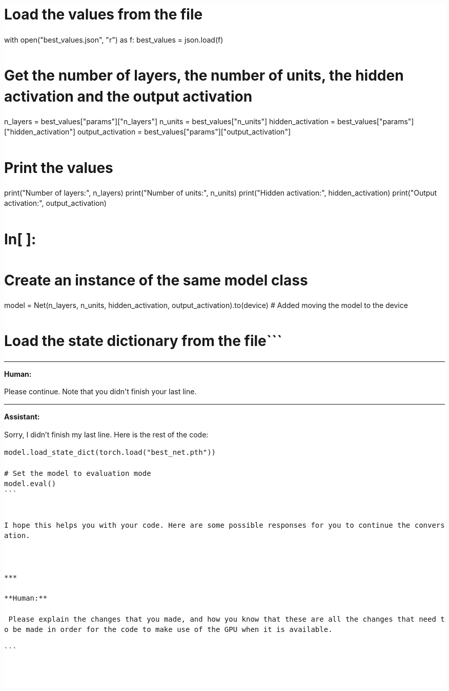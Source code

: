 # Load the values from the file
with open("best_values.json", "r") as f:
    best_values = json.load(f)

# Get the number of layers, the number of units, the hidden activation and the output activation
n_layers = best_values["params"]["n_layers"]
n_units = best_values["n_units"]
hidden_activation = best_values["params"]["hidden_activation"]
output_activation = best_values["params"]["output_activation"]

# Print the values
print("Number of layers:", n_layers)
print("Number of units:", n_units)
print("Hidden activation:", hidden_activation)
print("Output activation:", output_activation)


# In[ ]:


# Create an instance of the same model class
model = Net(n_layers, n_units, hidden_activation, output_activation).to(device) # Added moving the model to the device

# Load the state dictionary from the file```



***

**Human:**

 Please continue. Note that you didn't finish your last line.

***

**Assistant:**

Sorry, I didn’t finish my last line. Here is the rest of the code:

<pre data-single-file-preserved-space-element="">model.load_state_dict(torch.load("best_net.pth"))

# Set the model to evaluation mode
model.eval()
```


I hope this helps you with your code. Here are some possible responses for you to continue the conversation.



***

**Human:**

 Please explain the changes that you made, and how you know that these are all the changes that need to be made in order for the code to make use of the GPU when it is available.

```